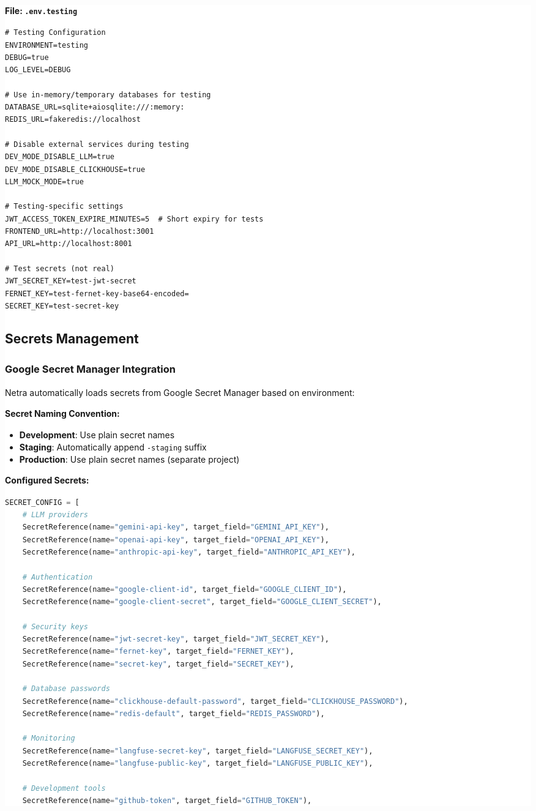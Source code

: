 **File: `.env.testing`**
```env
# Testing Configuration
ENVIRONMENT=testing
DEBUG=true
LOG_LEVEL=DEBUG

# Use in-memory/temporary databases for testing
DATABASE_URL=sqlite+aiosqlite:///:memory:
REDIS_URL=fakeredis://localhost

# Disable external services during testing
DEV_MODE_DISABLE_LLM=true
DEV_MODE_DISABLE_CLICKHOUSE=true
LLM_MOCK_MODE=true

# Testing-specific settings
JWT_ACCESS_TOKEN_EXPIRE_MINUTES=5  # Short expiry for tests
FRONTEND_URL=http://localhost:3001
API_URL=http://localhost:8001

# Test secrets (not real)
JWT_SECRET_KEY=test-jwt-secret
FERNET_KEY=test-fernet-key-base64-encoded=
SECRET_KEY=test-secret-key
```

## Secrets Management

### Google Secret Manager Integration

Netra automatically loads secrets from Google Secret Manager based on environment:

**Secret Naming Convention:**
- **Development**: Use plain secret names
- **Staging**: Automatically append `-staging` suffix
- **Production**: Use plain secret names (separate project)

**Configured Secrets:**
```python
SECRET_CONFIG = [
    # LLM providers
    SecretReference(name="gemini-api-key", target_field="GEMINI_API_KEY"),
    SecretReference(name="openai-api-key", target_field="OPENAI_API_KEY"),
    SecretReference(name="anthropic-api-key", target_field="ANTHROPIC_API_KEY"),
    
    # Authentication
    SecretReference(name="google-client-id", target_field="GOOGLE_CLIENT_ID"),
    SecretReference(name="google-client-secret", target_field="GOOGLE_CLIENT_SECRET"),
    
    # Security keys
    SecretReference(name="jwt-secret-key", target_field="JWT_SECRET_KEY"),
    SecretReference(name="fernet-key", target_field="FERNET_KEY"),
    SecretReference(name="secret-key", target_field="SECRET_KEY"),
    
    # Database passwords
    SecretReference(name="clickhouse-default-password", target_field="CLICKHOUSE_PASSWORD"),
    SecretReference(name="redis-default", target_field="REDIS_PASSWORD"),
    
    # Monitoring
    SecretReference(name="langfuse-secret-key", target_field="LANGFUSE_SECRET_KEY"),
    SecretReference(name="langfuse-public-key", target_field="LANGFUSE_PUBLIC_KEY"),
    
    # Development tools
    SecretReference(name="github-token", target_field="GITHUB_TOKEN"),
```